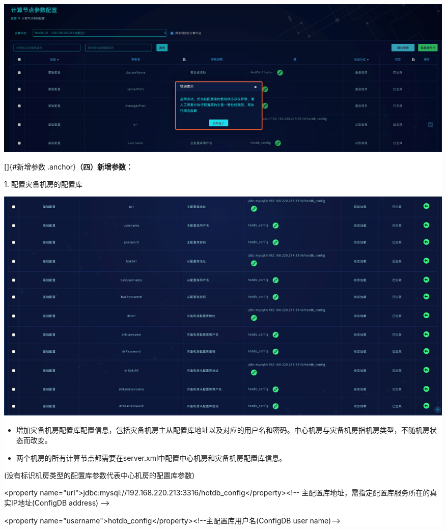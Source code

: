 ![](assets/cross-idc-dr/image55.png)

[]{#新增参数 .anchor}**（四）新增参数：**

1\. 配置灾备机房的配置库

![](assets/cross-idc-dr/image56.png)

- 增加灾备机房配置库配置信息，包括灾备机房主从配置库地址以及对应的用户名和密码。中心机房与灾备机房指机房类型，不随机房状态而改变。

- 两个机房的所有计算节点都需要在server.xml中配置中心机房和灾备机房配置库信息。

(没有标识机房类型的配置库参数代表中心机房的配置库参数)

\<property name=\"url\"\>jdbc:mysql://192.168.220.213:3316/hotdb_config\</property\>\<!\-- 主配置库地址，需指定配置库服务所在的真实IP地址(ConfigDB address) \--\>

\<property name=\"username\"\>hotdb_config\</property\>\<!\--主配置库用户名(ConfigDB user name)\--\>
